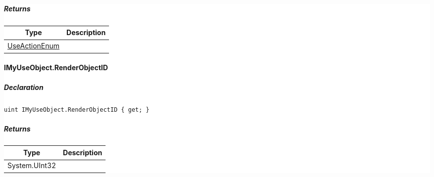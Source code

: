 ##### Returns

| Type | Description |
| --- | --- |
| [UseActionEnum](https://keensoftwarehouse.github.io/SpaceEngineersModAPI/api/VRage.Game.Entity.UseObject.UseActionEnum.html) |     |

#### IMyUseObject.RenderObjectID

##### Declaration

```
uint IMyUseObject.RenderObjectID { get; }
```

##### Returns

| Type | Description |
| --- | --- |
| System.UInt32 |     |
